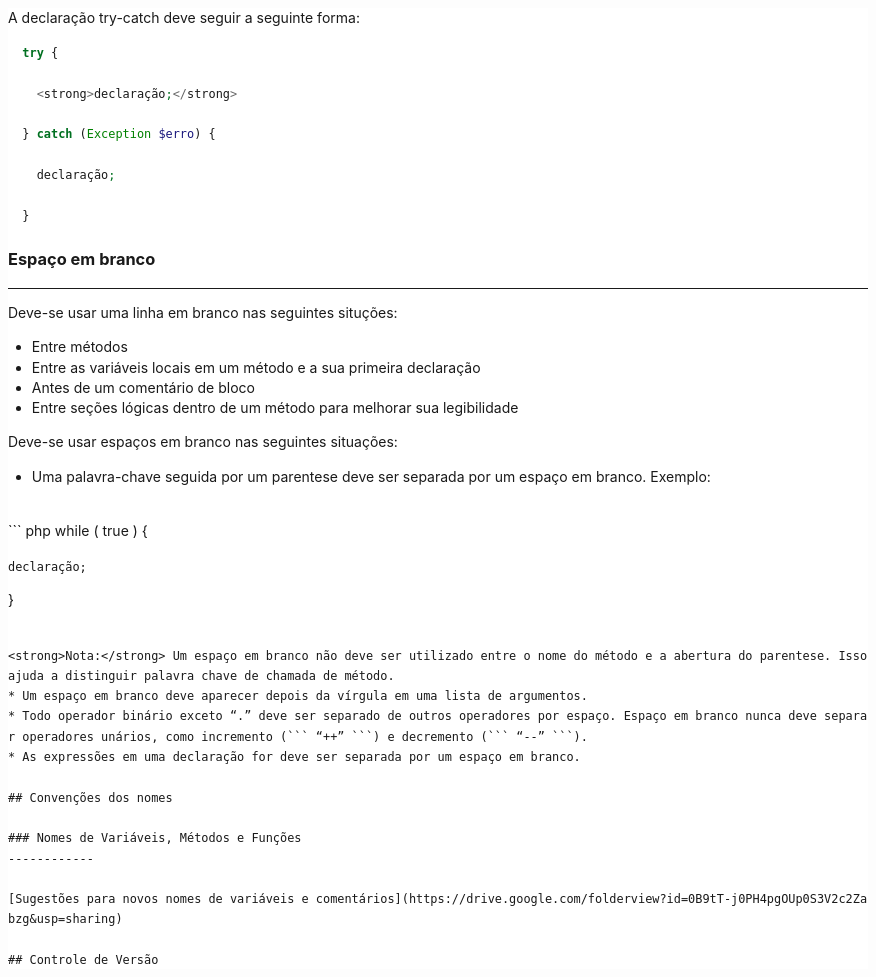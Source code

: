 A declaração try-catch deve seguir a seguinte forma:
<br />
``` php
  try {
  
    <strong>declaração;</strong>
    
  } catch (Exception $erro) {
  
    declaração;
    
  }

```

### Espaço em branco
-------------

Deve-se usar uma linha em branco nas seguintes situções:
* Entre métodos
* Entre as variáveis locais em um método e a sua primeira declaração
* Antes de um comentário de bloco
* Entre seções lógicas dentro de um método para melhorar sua legibilidade

Deve-se usar espaços em branco nas seguintes situações:
* Uma palavra-chave seguida por um parentese deve ser separada por um espaço em branco. Exemplo:
<br />
``` php
  while ( true ) {
  
    declaração;
    
  }
```

<strong>Nota:</strong> Um espaço em branco não deve ser utilizado entre o nome do método e a abertura do parentese. Isso ajuda a distinguir palavra chave de chamada de método.
* Um espaço em branco deve aparecer depois da vírgula em uma lista de argumentos.
* Todo operador binário exceto “.” deve ser separado de outros operadores por espaço. Espaço em branco nunca deve separar operadores unários, como incremento (``` “++” ```) e decremento (``` “--” ```).
* As expressões em uma declaração for deve ser separada por um espaço em branco.

## Convenções dos nomes

### Nomes de Variáveis, Métodos e Funções
------------

[Sugestões para novos nomes de variáveis e comentários](https://drive.google.com/folderview?id=0B9tT-j0PH4pgOUp0S3V2c2Zabzg&usp=sharing)

## Controle de Versão
